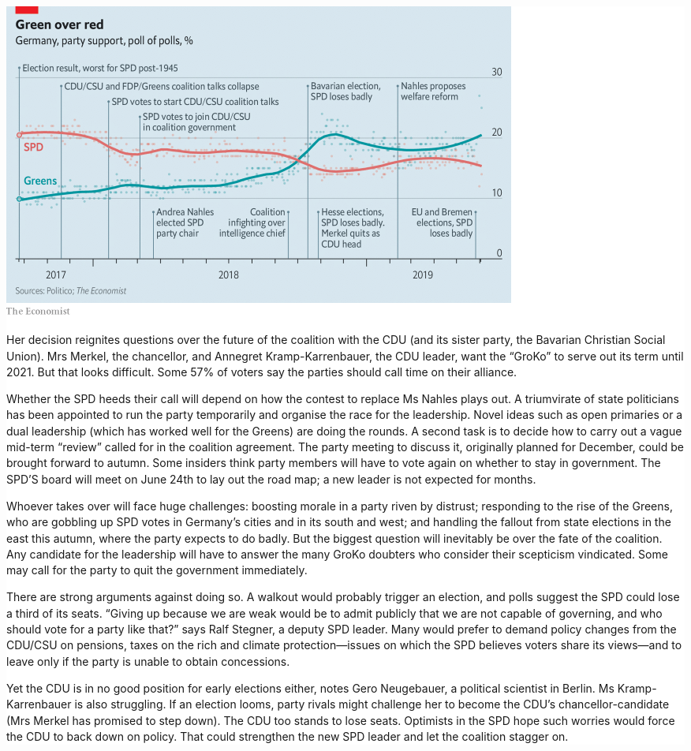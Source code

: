 ![image](images/20190608_EUC197.png) 

Her decision reignites questions over the future of the coalition with the CDU (and its sister party, the Bavarian Christian Social Union). Mrs Merkel, the chancellor, and Annegret Kramp-Karrenbauer, the CDU leader, want the “GroKo” to serve out its term until 2021. But that looks difficult. Some 57% of voters say the parties should call time on their alliance. 

Whether the SPD heeds their call will depend on how the contest to replace Ms Nahles plays out. A triumvirate of state politicians has been appointed to run the party temporarily and organise the race for the leadership. Novel ideas such as open primaries or a dual leadership (which has worked well for the Greens) are doing the rounds. A second task is to decide how to carry out a vague mid-term “review” called for in the coalition agreement. The party meeting to discuss it, originally planned for December, could be brought forward to autumn. Some insiders think party members will have to vote again on whether to stay in government. The SPD’S board will meet on June 24th to lay out the road map; a new leader is not expected for months. 

Whoever takes over will face huge challenges: boosting morale in a party riven by distrust; responding to the rise of the Greens, who are gobbling up SPD votes in Germany’s cities and in its south and west; and handling the fallout from state elections in the east this autumn, where the party expects to do badly. But the biggest question will inevitably be over the fate of the coalition. Any candidate for the leadership will have to answer the many GroKo doubters who consider their scepticism vindicated. Some may call for the party to quit the government immediately. 

There are strong arguments against doing so. A walkout would probably trigger an election, and polls suggest the SPD could lose a third of its seats. “Giving up because we are weak would be to admit publicly that we are not capable of governing, and who should vote for a party like that?” says Ralf Stegner, a deputy SPD leader. Many would prefer to demand policy changes from the CDU/CSU on pensions, taxes on the rich and climate protection—issues on which the SPD believes voters share its views—and to leave only if the party is unable to obtain concessions. 

Yet the CDU is in no good position for early elections either, notes Gero Neugebauer, a political scientist in Berlin. Ms Kramp-Karrenbauer is also struggling. If an election looms, party rivals might challenge her to become the CDU’s chancellor-candidate (Mrs Merkel has promised to step down). The CDU too stands to lose seats. Optimists in the SPD hope such worries would force the CDU to back down on policy. That could strengthen the new SPD leader and let the coalition stagger on. 
